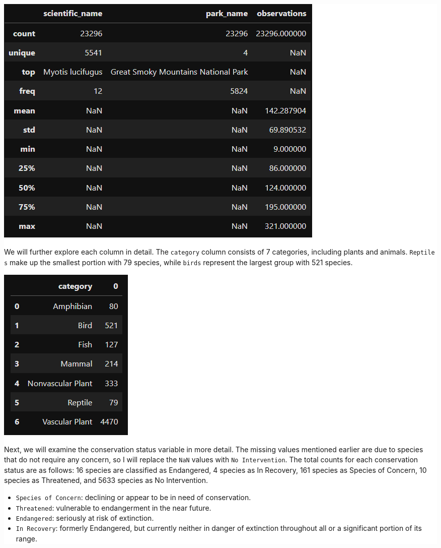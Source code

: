 ![Fourth-table](/img/table-4.png)

We will further explore each column in detail. The `category` column consists of 7 categories, including plants and animals. `Reptiles` make up the smallest portion with 79 species, while `birds` represent the largest group with 521 species.

![Fifth-table](/img/table-5.png)

Next, we will examine the conservation status variable in more detail. The missing values mentioned earlier are due to species that do not require any concern, so I will replace the `NaN` values with `No Intervention`. The total counts for each conservation status are as follows: 16 species are classified as Endangered, 4 species as In Recovery, 161 species as Species of Concern, 10 species as Threatened, and 5633 species as No Intervention.
- `Species of Concern`: declining or appear to be in need of conservation.
- `Threatened`: vulnerable to endangerment in the near future.
- `Endangered`: seriously at risk of extinction.
- `In Recovery`: formerly Endangered, but currently neither in danger of extinction throughout all or a significant portion of its range.
